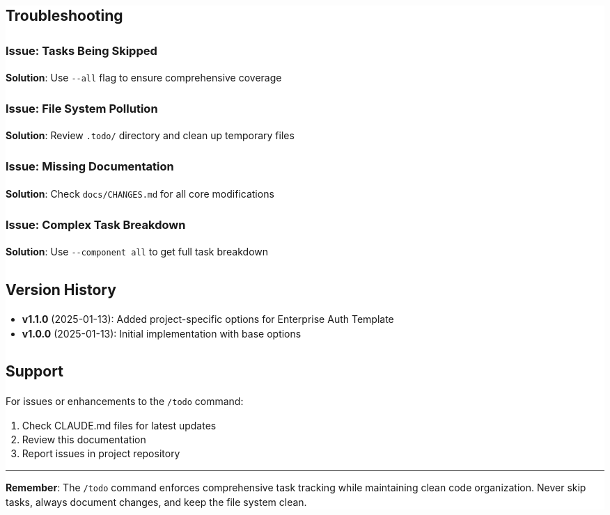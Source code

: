 ## Troubleshooting

### Issue: Tasks Being Skipped
**Solution**: Use `--all` flag to ensure comprehensive coverage

### Issue: File System Pollution
**Solution**: Review `.todo/` directory and clean up temporary files

### Issue: Missing Documentation
**Solution**: Check `docs/CHANGES.md` for all core modifications

### Issue: Complex Task Breakdown
**Solution**: Use `--component all` to get full task breakdown

## Version History

- **v1.1.0** (2025-01-13): Added project-specific options for Enterprise Auth Template
- **v1.0.0** (2025-01-13): Initial implementation with base options

## Support

For issues or enhancements to the `/todo` command:
1. Check CLAUDE.md files for latest updates
2. Review this documentation
3. Report issues in project repository

---

**Remember**: The `/todo` command enforces comprehensive task tracking while maintaining clean code organization. Never skip tasks, always document changes, and keep the file system clean.